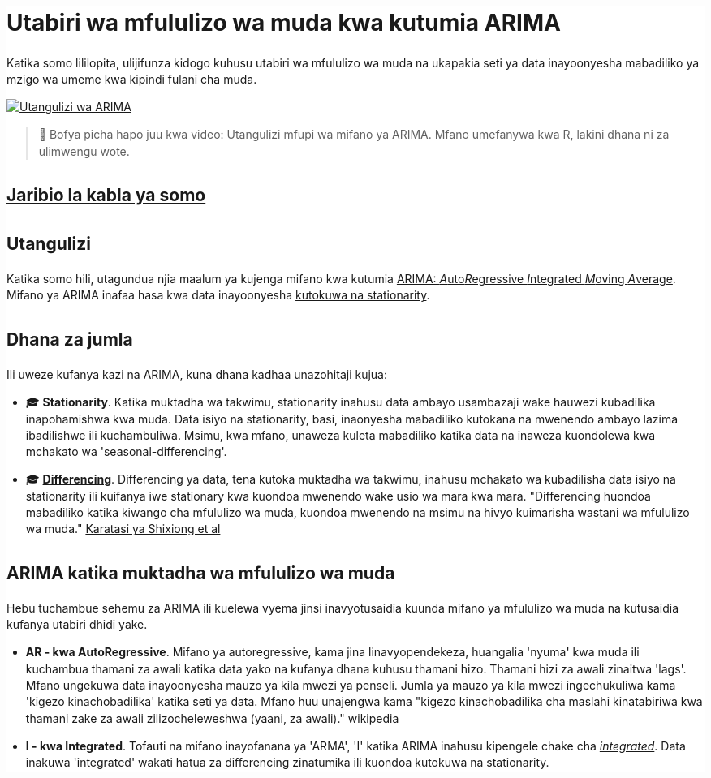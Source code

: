 
# Utabiri wa mfululizo wa muda kwa kutumia ARIMA

Katika somo lililopita, ulijifunza kidogo kuhusu utabiri wa mfululizo wa muda na ukapakia seti ya data inayoonyesha mabadiliko ya mzigo wa umeme kwa kipindi fulani cha muda.

[![Utangulizi wa ARIMA](https://img.youtube.com/vi/IUSk-YDau10/0.jpg)](https://youtu.be/IUSk-YDau10 "Utangulizi wa ARIMA")

> 🎥 Bofya picha hapo juu kwa video: Utangulizi mfupi wa mifano ya ARIMA. Mfano umefanywa kwa R, lakini dhana ni za ulimwengu wote.

## [Jaribio la kabla ya somo](https://ff-quizzes.netlify.app/en/ml/)

## Utangulizi

Katika somo hili, utagundua njia maalum ya kujenga mifano kwa kutumia [ARIMA: *A*uto*R*egressive *I*ntegrated *M*oving *A*verage](https://wikipedia.org/wiki/Autoregressive_integrated_moving_average). Mifano ya ARIMA inafaa hasa kwa data inayoonyesha [kutokuwa na stationarity](https://wikipedia.org/wiki/Stationary_process).

## Dhana za jumla

Ili uweze kufanya kazi na ARIMA, kuna dhana kadhaa unazohitaji kujua:

- 🎓 **Stationarity**. Katika muktadha wa takwimu, stationarity inahusu data ambayo usambazaji wake hauwezi kubadilika inapohamishwa kwa muda. Data isiyo na stationarity, basi, inaonyesha mabadiliko kutokana na mwenendo ambayo lazima ibadilishwe ili kuchambuliwa. Msimu, kwa mfano, unaweza kuleta mabadiliko katika data na inaweza kuondolewa kwa mchakato wa 'seasonal-differencing'.

- 🎓 **[Differencing](https://wikipedia.org/wiki/Autoregressive_integrated_moving_average#Differencing)**. Differencing ya data, tena kutoka muktadha wa takwimu, inahusu mchakato wa kubadilisha data isiyo na stationarity ili kuifanya iwe stationary kwa kuondoa mwenendo wake usio wa mara kwa mara. "Differencing huondoa mabadiliko katika kiwango cha mfululizo wa muda, kuondoa mwenendo na msimu na hivyo kuimarisha wastani wa mfululizo wa muda." [Karatasi ya Shixiong et al](https://arxiv.org/abs/1904.07632)

## ARIMA katika muktadha wa mfululizo wa muda

Hebu tuchambue sehemu za ARIMA ili kuelewa vyema jinsi inavyotusaidia kuunda mifano ya mfululizo wa muda na kutusaidia kufanya utabiri dhidi yake.

- **AR - kwa AutoRegressive**. Mifano ya autoregressive, kama jina linavyopendekeza, huangalia 'nyuma' kwa muda ili kuchambua thamani za awali katika data yako na kufanya dhana kuhusu thamani hizo. Thamani hizi za awali zinaitwa 'lags'. Mfano ungekuwa data inayoonyesha mauzo ya kila mwezi ya penseli. Jumla ya mauzo ya kila mwezi ingechukuliwa kama 'kigezo kinachobadilika' katika seti ya data. Mfano huu unajengwa kama "kigezo kinachobadilika cha maslahi kinatabiriwa kwa thamani zake za awali zilizocheleweshwa (yaani, za awali)." [wikipedia](https://wikipedia.org/wiki/Autoregressive_integrated_moving_average)

- **I - kwa Integrated**. Tofauti na mifano inayofanana ya 'ARMA', 'I' katika ARIMA inahusu kipengele chake cha *[integrated](https://wikipedia.org/wiki/Order_of_integration)*. Data inakuwa 'integrated' wakati hatua za differencing zinatumika ili kuondoa kutokuwa na stationarity.
